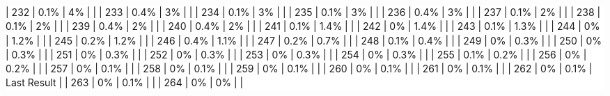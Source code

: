 | 232 | 0.1% | 4% |  |
| 233 | 0.4% | 3% |  |
| 234 | 0.1% | 3% |  |
| 235 | 0.1% | 3% |  |
| 236 | 0.4% | 3% |  |
| 237 | 0.1% | 2% |  |
| 238 | 0.1% | 2% |  |
| 239 | 0.4% | 2% |  |
| 240 | 0.4% | 2% |  |
| 241 | 0.1% | 1.4% |  |
| 242 | 0% | 1.4% |  |
| 243 | 0.1% | 1.3% |  |
| 244 | 0% | 1.2% |  |
| 245 | 0.2% | 1.2% |  |
| 246 | 0.4% | 1.1% |  |
| 247 | 0.2% | 0.7% |  |
| 248 | 0.1% | 0.4% |  |
| 249 | 0% | 0.3% |  |
| 250 | 0% | 0.3% |  |
| 251 | 0% | 0.3% |  |
| 252 | 0% | 0.3% |  |
| 253 | 0% | 0.3% |  |
| 254 | 0% | 0.3% |  |
| 255 | 0.1% | 0.2% |  |
| 256 | 0% | 0.2% |  |
| 257 | 0% | 0.1% |  |
| 258 | 0% | 0.1% |  |
| 259 | 0% | 0.1% |  |
| 260 | 0% | 0.1% |  |
| 261 | 0% | 0.1% |  |
| 262 | 0% | 0.1% | Last Result |
| 263 | 0% | 0.1% |  |
| 264 | 0% | 0% |  |
